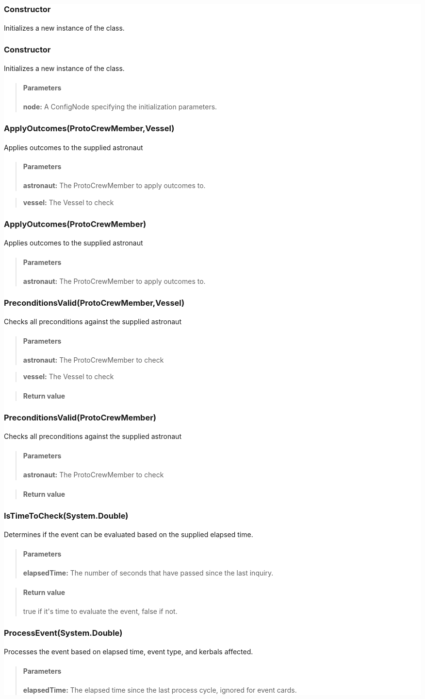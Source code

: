 
### Constructor
Initializes a new instance of the class.

### Constructor
Initializes a new instance of the class.
> #### Parameters
> **node:** A ConfigNode specifying the initialization parameters.


### ApplyOutcomes(ProtoCrewMember,Vessel)
Applies outcomes to the supplied astronaut
> #### Parameters
> **astronaut:** The ProtoCrewMember to apply outcomes to.

> **vessel:** The Vessel to check


### ApplyOutcomes(ProtoCrewMember)
Applies outcomes to the supplied astronaut
> #### Parameters
> **astronaut:** The ProtoCrewMember to apply outcomes to.


### PreconditionsValid(ProtoCrewMember,Vessel)
Checks all preconditions against the supplied astronaut
> #### Parameters
> **astronaut:** The ProtoCrewMember to check

> **vessel:** The Vessel to check

> #### Return value
> 

### PreconditionsValid(ProtoCrewMember)
Checks all preconditions against the supplied astronaut
> #### Parameters
> **astronaut:** The ProtoCrewMember to check

> #### Return value
> 

### IsTimeToCheck(System.Double)
Determines if the event can be evaluated based on the supplied elapsed time.
> #### Parameters
> **elapsedTime:** The number of seconds that have passed since the last inquiry.

> #### Return value
> true if it's time to evaluate the event, false if not.

### ProcessEvent(System.Double)
Processes the event based on elapsed time, event type, and kerbals affected.
> #### Parameters
> **elapsedTime:** The elapsed time since the last process cycle, ignored for event cards.
